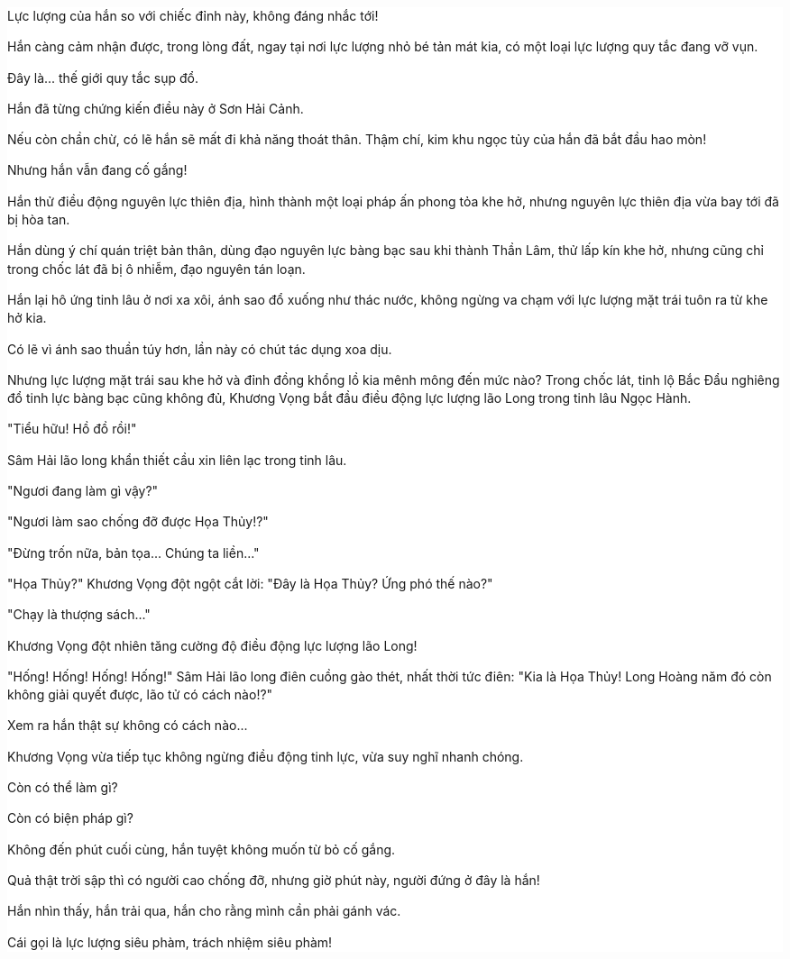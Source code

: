 Lực lượng của hắn so với chiếc đỉnh này, không đáng nhắc tới!

Hắn càng cảm nhận được, trong lòng đất, ngay tại nơi lực lượng nhỏ bé tản mát kia, có một loại lực lượng quy tắc đang vỡ vụn.

Đây là... thế giới quy tắc sụp đổ.

Hắn đã từng chứng kiến điều này ở Sơn Hải Cảnh.

Nếu còn chần chừ, có lẽ hắn sẽ mất đi khả năng thoát thân. Thậm chí, kim khu ngọc tủy của hắn đã bắt đầu hao mòn!

Nhưng hắn vẫn đang cố gắng!

Hắn thử điều động nguyên lực thiên địa, hình thành một loại pháp ấn phong tỏa khe hở, nhưng nguyên lực thiên địa vừa bay tới đã bị hòa tan.

Hắn dùng ý chí quán triệt bản thân, dùng đạo nguyên lực bàng bạc sau khi thành Thần Lâm, thử lấp kín khe hở, nhưng cũng chỉ trong chốc lát đã bị ô nhiễm, đạo nguyên tán loạn.

Hắn lại hô ứng tinh lâu ở nơi xa xôi, ánh sao đổ xuống như thác nước, không ngừng va chạm với lực lượng mặt trái tuôn ra từ khe hở kia.

Có lẽ vì ánh sao thuần túy hơn, lần này có chút tác dụng xoa dịu.

Nhưng lực lượng mặt trái sau khe hở và đỉnh đồng khổng lồ kia mênh mông đến mức nào? Trong chốc lát, tinh lộ Bắc Đẩu nghiêng đổ tinh lực bàng bạc cũng không đủ, Khương Vọng bắt đầu điều động lực lượng lão Long trong tinh lâu Ngọc Hành.

"Tiểu hữu! Hồ đồ rồi!"

Sâm Hải lão long khẩn thiết cầu xin liên lạc trong tinh lâu.

"Ngươi đang làm gì vậy?"

"Ngươi làm sao chống đỡ được Họa Thủy!?"

"Đừng trốn nữa, bản tọa... Chúng ta liền..."

"Họa Thủy?" Khương Vọng đột ngột cắt lời: "Đây là Họa Thủy? Ứng phó thế nào?"

"Chạy là thượng sách..."

Khương Vọng đột nhiên tăng cường độ điều động lực lượng lão Long!

"Hống! Hống! Hống! Hống!" Sâm Hải lão long điên cuồng gào thét, nhất thời tức điên: "Kia là Họa Thủy! Long Hoàng năm đó còn không giải quyết được, lão tử có cách nào!?"

Xem ra hắn thật sự không có cách nào...

Khương Vọng vừa tiếp tục không ngừng điều động tinh lực, vừa suy nghĩ nhanh chóng.

Còn có thể làm gì?

Còn có biện pháp gì?

Không đến phút cuối cùng, hắn tuyệt không muốn từ bỏ cố gắng.

Quả thật trời sập thì có người cao chống đỡ, nhưng giờ phút này, người đứng ở đây là hắn!

Hắn nhìn thấy, hắn trải qua, hắn cho rằng mình cần phải gánh vác.

Cái gọi là lực lượng siêu phàm, trách nhiệm siêu phàm!
